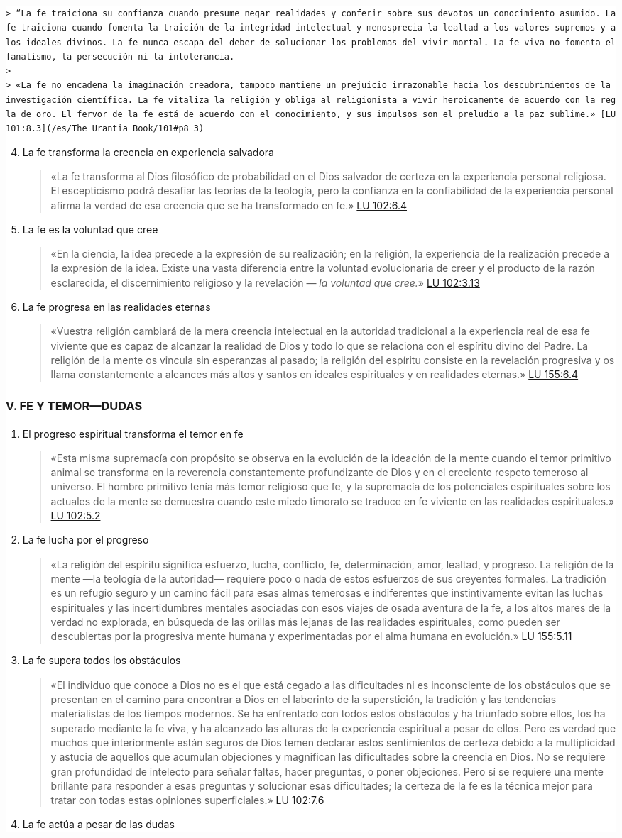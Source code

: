 	> “La fe traiciona su confianza cuando presume negar realidades y conferir sobre sus devotos un conocimiento asumido. La fe traiciona cuando fomenta la traición de la integridad intelectual y menosprecia la lealtad a los valores supremos y a los ideales divinos. La fe nunca escapa del deber de solucionar los problemas del vivir mortal. La fe viva no fomenta el fanatismo, la persecución ni la intolerancia.
	> 
	> «La fe no encadena la imaginación creadora, tampoco mantiene un prejuicio irrazonable hacia los descubrimientos de la investigación científica. La fe vitaliza la religión y obliga al religionista a vivir heroicamente de acuerdo con la regla de oro. El fervor de la fe está de acuerdo con el conocimiento, y sus impulsos son el preludio a la paz sublime.» [LU 101:8.3](/es/The_Urantia_Book/101#p8_3)
4. La fe transforma la creencia en experiencia salvadora
	> «La fe transforma al Dios filosófico de probabilidad en el Dios salvador de certeza en la experiencia personal religiosa. El escepticismo podrá desafiar las teorías de la teología, pero la confianza en la confiabilidad de la experiencia personal afirma la verdad de esa creencia que se ha transformado en fe.» [LU 102:6.4](/es/The_Urantia_Book/102#p6_4)
5. La fe es la voluntad que cree
	> «En la ciencia, la idea precede a la expresión de su realización; en la religión, la experiencia de la realización precede a la expresión de la idea. Existe una vasta diferencia entre la voluntad evolucionaria de creer y el producto de la razón esclarecida, el discernimiento religioso y la revelación — _la voluntad que cree._» [LU 102:3.13](/es/The_Urantia_Book/102#p3_13)
6. La fe progresa en las realidades eternas
	> «Vuestra religión cambiará de la mera creencia intelectual en la autoridad tradicional a la experiencia real de esa fe viviente que es capaz de alcanzar la realidad de Dios y todo lo que se relaciona con el espíritu divino del Padre. La religión de la mente os vincula sin esperanzas al pasado; la religión del espíritu consiste en la revelación progresiva y os llama constantemente a alcances más altos y santos en ideales espirituales y en realidades eternas.» [LU 155:6.4](/es/The_Urantia_Book/155#p6_4)

### V. FE Y TEMOR—DUDAS

1. El progreso espiritual transforma el temor en fe
	> «Esta misma supremacía con propósito se observa en la evolución de la ideación de la mente cuando el temor primitivo animal se transforma en la reverencia constantemente profundizante de Dios y en el creciente respeto temeroso al universo. El hombre primitivo tenía más temor religioso que fe, y la supremacía de los potenciales espirituales sobre los actuales de la mente se demuestra cuando este miedo timorato se traduce en fe viviente en las realidades espirituales.» [LU 102:5.2](/es/The_Urantia_Book/102#p5_2)
2. La fe lucha por el progreso
	> «La religión del espíritu significa esfuerzo, lucha, conflicto, fe, determinación, amor, lealtad, y progreso. La religión de la mente —la teología de la autoridad— requiere poco o nada de estos esfuerzos de sus creyentes formales. La tradición es un refugio seguro y un camino fácil para esas almas temerosas e indiferentes que instintivamente evitan las luchas espirituales y las incertidumbres mentales asociadas con esos viajes de osada aventura de la fe, a los altos mares de la verdad no explorada, en búsqueda de las orillas más lejanas de las realidades espirituales, como pueden ser descubiertas por la progresiva mente humana y experimentadas por el alma humana en evolución.» [LU 155:5.11](/es/The_Urantia_Book/155#p5_11)
3. La fe supera todos los obstáculos
	> «El individuo que conoce a Dios no es el que está cegado a las dificultades ni es inconsciente de los obstáculos que se presentan en el camino para encontrar a Dios en el laberinto de la superstición, la tradición y las tendencias materialistas de los tiempos modernos. Se ha enfrentado con todos estos obstáculos y ha triunfado sobre ellos, los ha superado mediante la fe viva, y ha alcanzado las alturas de la experiencia espiritual a pesar de ellos. Pero es verdad que muchos que interiormente están seguros de Dios temen declarar estos sentimientos de certeza debido a la multiplicidad y astucia de aquellos que acumulan objeciones y magnifican las dificultades sobre la creencia en Dios. No se requiere gran profundidad de intelecto para señalar faltas, hacer preguntas, o poner objeciones. Pero sí se requiere una mente brillante para responder a esas preguntas y solucionar esas dificultades; la certeza de la fe es la técnica mejor para tratar con todas estas opiniones superficiales.» [LU 102:7.6](/es/The_Urantia_Book/102#p7_6)
4. La fe actúa a pesar de las dudas